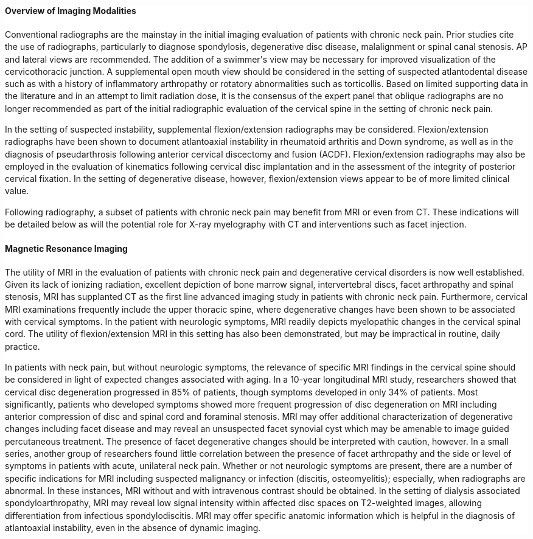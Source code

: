 
####  Overview of Imaging Modalities 


Conventional radiographs are the mainstay in the initial imaging evaluation of patients with chronic neck pain. Prior studies cite the use of radiographs, particularly to diagnose spondylosis, degenerative disc disease, malalignment or spinal canal stenosis. AP and lateral views are recommended. The addition of a swimmer's view may be necessary for improved visualization of the cervicothoracic junction. A supplemental open mouth view should be considered in the setting of suspected atlantodental disease such as with a history of inflammatory arthropathy or rotatory abnormalities such as torticollis. Based on limited supporting data in the literature and in an attempt to limit radiation dose, it is the consensus of the expert panel that oblique radiographs are no longer recommended as part of the initial radiographic evaluation of the cervical spine in the setting of chronic neck pain. 


In the setting of suspected instability, supplemental flexion/extension radiographs may be considered. Flexion/extension radiographs have been shown to document atlantoaxial instability in rheumatoid arthritis and Down syndrome, as well as in the diagnosis of pseudarthrosis following anterior cervical discectomy and fusion (ACDF). Flexion/extension radiographs may also be employed in the evaluation of kinematics following cervical disc implantation and in the assessment of the integrity of posterior cervical fixation. In the setting of degenerative disease, however, flexion/extension views appear to be of more limited clinical value. 


Following radiography, a subset of patients with chronic neck pain may benefit from MRI or even from CT. These indications will be detailed below as will the potential role for X-ray myelography with CT and interventions such as facet injection. 


####  Magnetic Resonance Imaging 


The utility of MRI in the evaluation of patients with chronic neck pain and degenerative cervical disorders is now well established. Given its lack of ionizing radiation, excellent depiction of bone marrow signal, intervertebral discs, facet arthropathy and spinal stenosis, MRI has supplanted CT as the first line advanced imaging study in patients with chronic neck pain. Furthermore, cervical MRI examinations frequently include the upper thoracic spine, where degenerative changes have been shown to be associated with cervical symptoms. In the patient with neurologic symptoms, MRI readily depicts myelopathic changes in the cervical spinal cord. The utility of flexion/extension MRI in this setting has also been demonstrated, but may be impractical in routine, daily practice. 


In patients with neck pain, but without neurologic symptoms, the relevance of specific MRI findings in the cervical spine should be considered in light of expected changes associated with aging. In a 10-year longitudinal MRI study, researchers showed that cervical disc degeneration progressed in 85% of patients, though symptoms developed in only 34% of patients. Most significantly, patients who developed symptoms showed more frequent progression of disc degeneration on MRI including anterior compression of disc and spinal cord and foraminal stenosis. MRI may offer additional characterization of degenerative changes including facet disease and may reveal an unsuspected facet synovial cyst which may be amenable to image guided percutaneous treatment. The presence of facet degenerative changes should be interpreted with caution, however. In a small series, another group of researchers found little correlation between the presence of facet arthropathy and the side or level of symptoms in patients with acute, unilateral neck pain. Whether or not neurologic symptoms are present, there are a number of specific indications for MRI including suspected malignancy or infection (discitis, osteomyelitis); especially, when radiographs are abnormal. In these instances, MRI without and with intravenous contrast should be obtained. In the setting of dialysis associated spondyloarthropathy, MRI may reveal low signal intensity within affected disc spaces on T2-weighted images, allowing differentiation from infectious spondylodiscitis. MRI may offer specific anatomic information which is helpful in the diagnosis of atlantoaxial instability, even in the absence of dynamic imaging. 
